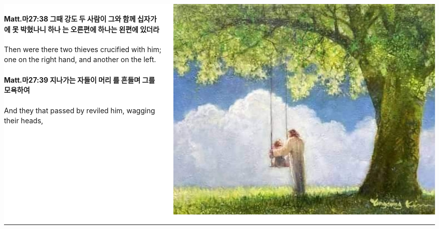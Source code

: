 
<div class="columns">
  <div class="scriptures">
    <br>
    <div class="scripture">
      <b>Matt.마27:38 그때 강도 두 사람이 그와 함께 십자가에 못 박혔나니 하나 는 오른편에 하나는 왼편에 있더라 
      </b>
    </div>
    <br>
    <div class="scripture">Then were there two thieves crucified with him; one on the right hand, and another on the left. 
    </div>
    <br>
    <div class="scripture">
      <b>Matt.마27:39 지나가는 자들이 머리 를 흔들며 그를 모욕하여 
      </b>
    </div>
    <br>
    <div class="scripture">And they that passed by reviled him, wagging their heads, 
    </div>         
  </div>
  <div class="image-container">
    <img src='../../pictures/picture_84.jpg'>
  </div>
</div>

---